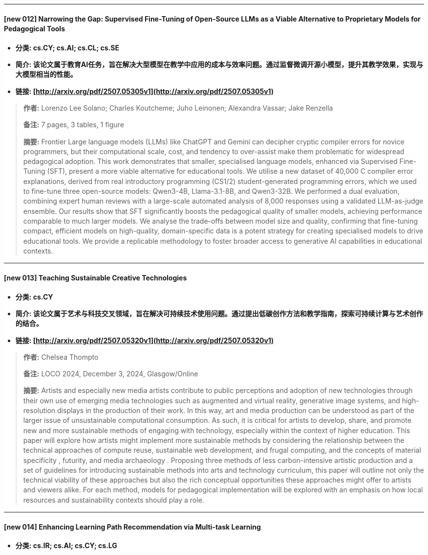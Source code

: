 >
---
#### [new 012] Narrowing the Gap: Supervised Fine-Tuning of Open-Source LLMs as a Viable Alternative to Proprietary Models for Pedagogical Tools
- **分类: cs.CY; cs.AI; cs.CL; cs.SE**

- **简介: 该论文属于教育AI任务，旨在解决大型模型在教学中应用的成本与效率问题。通过监督微调开源小模型，提升其教学效果，实现与大模型相当的性能。**

- **链接: [http://arxiv.org/pdf/2507.05305v1](http://arxiv.org/pdf/2507.05305v1)**

> **作者:** Lorenzo Lee Solano; Charles Koutcheme; Juho Leinonen; Alexandra Vassar; Jake Renzella
>
> **备注:** 7 pages, 3 tables, 1 figure
>
> **摘要:** Frontier Large language models (LLMs) like ChatGPT and Gemini can decipher cryptic compiler errors for novice programmers, but their computational scale, cost, and tendency to over-assist make them problematic for widespread pedagogical adoption. This work demonstrates that smaller, specialised language models, enhanced via Supervised Fine-Tuning (SFT), present a more viable alternative for educational tools. We utilise a new dataset of 40,000 C compiler error explanations, derived from real introductory programming (CS1/2) student-generated programming errors, which we used to fine-tune three open-source models: Qwen3-4B, Llama-3.1-8B, and Qwen3-32B. We performed a dual evaluation, combining expert human reviews with a large-scale automated analysis of 8,000 responses using a validated LLM-as-judge ensemble. Our results show that SFT significantly boosts the pedagogical quality of smaller models, achieving performance comparable to much larger models. We analyse the trade-offs between model size and quality, confirming that fine-tuning compact, efficient models on high-quality, domain-specific data is a potent strategy for creating specialised models to drive educational tools. We provide a replicable methodology to foster broader access to generative AI capabilities in educational contexts.
>
---
#### [new 013] Teaching Sustainable Creative Technologies
- **分类: cs.CY**

- **简介: 该论文属于艺术与科技交叉领域，旨在解决可持续技术使用问题。通过提出低碳创作方法和教学指南，探索可持续计算与艺术创作的结合。**

- **链接: [http://arxiv.org/pdf/2507.05320v1](http://arxiv.org/pdf/2507.05320v1)**

> **作者:** Chelsea Thompto
>
> **备注:** LOCO 2024, December 3, 2024, Glasgow/Online
>
> **摘要:** Artists and especially new media artists contribute to public perceptions and adoption of new technologies through their own use of emerging media technologies such as augmented and virtual reality, generative image systems, and high-resolution displays in the production of their work. In this way, art and media production can be understood as part of the larger issue of unsustainable computational consumption. As such, it is critical for artists to develop, share, and promote new and more sustainable methods of engaging with technology, especially within the context of higher education. This paper will explore how artists might implement more sustainable methods by considering the relationship between the technical approaches of compute reuse, sustainable web development, and frugal computing, and the concepts of material specificity , futurity, and media archaeology . Proposing three methods of less carbon-intensive artistic production and a set of guidelines for introducing sustainable methods into arts and technology curriculum, this paper will outline not only the technical viability of these approaches but also the rich conceptual opportunities these approaches might offer to artists and viewers alike. For each method, models for pedagogical implementation will be explored with an emphasis on how local resources and sustainability contexts should play a role.
>
---
#### [new 014] Enhancing Learning Path Recommendation via Multi-task Learning
- **分类: cs.IR; cs.AI; cs.CY; cs.LG**
